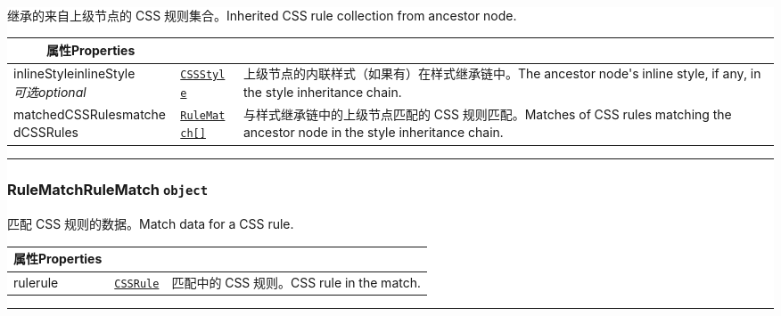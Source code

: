 <span data-ttu-id="7159a-201">继承的来自上级节点的 CSS 规则集合。</span><span class="sxs-lookup"><span data-stu-id="7159a-201">Inherited CSS rule collection from ancestor node.</span></span>

<table>
    <thead>
        <tr>
            <th><span data-ttu-id="7159a-202">属性</span><span class="sxs-lookup"><span data-stu-id="7159a-202">Properties</span></span></th>
            <th></th>
            <th></th>
        </tr>
    </thead>
    <tbody>
        <tr>
            <td><span data-ttu-id="7159a-203">inlineStyle</span><span class="sxs-lookup"><span data-stu-id="7159a-203">inlineStyle</span></span> <br /> <i><span data-ttu-id="7159a-204">可选</span><span class="sxs-lookup"><span data-stu-id="7159a-204">optional</span></span></i></td>
            <td><a href="#cssstyle"><code class="flyout">CSSStyle</code></a></td>
            <td><span data-ttu-id="7159a-205">上级节点的内联样式（如果有）在样式继承链中。</span><span class="sxs-lookup"><span data-stu-id="7159a-205">The ancestor node's inline style, if any, in the style inheritance chain.</span></span></td>
        </tr>
        <tr>
            <td><span data-ttu-id="7159a-206">matchedCSSRules</span><span class="sxs-lookup"><span data-stu-id="7159a-206">matchedCSSRules</span></span></td>
            <td><a href="#rulematch"><code class="flyout">RuleMatch[]</code></a></td>
            <td><span data-ttu-id="7159a-207">与样式继承链中的上级节点匹配的 CSS 规则匹配。</span><span class="sxs-lookup"><span data-stu-id="7159a-207">Matches of CSS rules matching the ancestor node in the style inheritance chain.</span></span></td>
        </tr>
    </tbody>
</table>
</p>

---

### <a name="rulematch"></a> <span data-ttu-id="7159a-208">RuleMatch</span><span class="sxs-lookup"><span data-stu-id="7159a-208">RuleMatch</span></span> `object`

<span data-ttu-id="7159a-209">匹配 CSS 规则的数据。</span><span class="sxs-lookup"><span data-stu-id="7159a-209">Match data for a CSS rule.</span></span>

<table>
    <thead>
        <tr>
            <th><span data-ttu-id="7159a-210">属性</span><span class="sxs-lookup"><span data-stu-id="7159a-210">Properties</span></span></th>
            <th></th>
            <th></th>
        </tr>
    </thead>
    <tbody>
        <tr>
            <td><span data-ttu-id="7159a-211">rule</span><span class="sxs-lookup"><span data-stu-id="7159a-211">rule</span></span></td>
            <td><a href="#cssrule"><code class="flyout">CSSRule</code></a></td>
            <td><span data-ttu-id="7159a-212">匹配中的 CSS 规则。</span><span class="sxs-lookup"><span data-stu-id="7159a-212">CSS rule in the match.</span></span></td>
        </tr>
    </tbody>
</table>
</p>

---